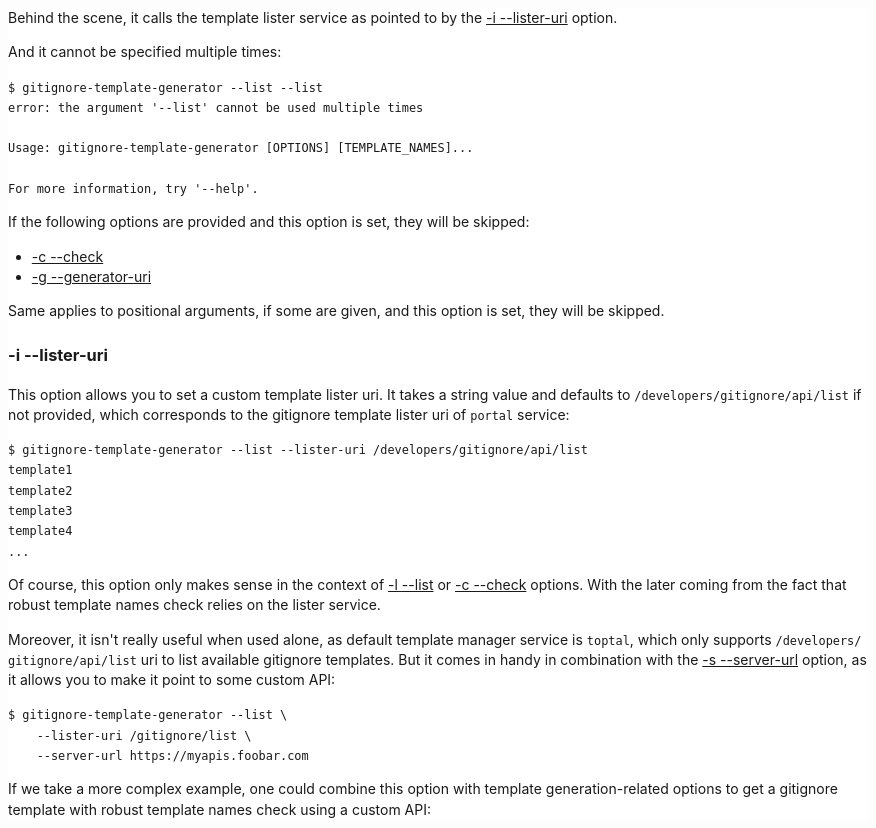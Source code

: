 Behind the scene, it calls the template lister service as pointed to by the
[-i --lister-uri](#-i-lister-uri) option.

And it cannot be specified multiple times:

```text
$ gitignore-template-generator --list --list
error: the argument '--list' cannot be used multiple times

Usage: gitignore-template-generator [OPTIONS] [TEMPLATE_NAMES]...

For more information, try '--help'.
```

If the following options are provided and this option is set, they will be
skipped:

- [-c --check](#-c-check)
- [-g --generator-uri](#-g-generator-uri)

Same applies to positional arguments, if some are given, and this option is
set, they will be skipped.

### -i --lister-uri

This option allows you to set a custom template lister uri. It takes a string
value and defaults to `/developers/gitignore/api/list` if not provided, which
corresponds to the gitignore template lister uri of `portal` service:

```text
$ gitignore-template-generator --list --lister-uri /developers/gitignore/api/list
template1
template2
template3
template4
...
```

Of course, this option only makes sense in the context of
[-l --list](#-l-list) or [-c --check](#-c-check) options. With the later
coming from the fact that robust template names check relies on the lister
service.

Moreover, it isn't really useful when used alone, as default template manager
service is `toptal`, which only supports `/developers/gitignore/api/list` uri to
list available gitignore templates. But it comes in handy in combination with
the [-s --server-url](#-s-server-url) option, as it allows you to make it
point to some custom API:

```text
$ gitignore-template-generator --list \
    --lister-uri /gitignore/list \
    --server-url https://myapis.foobar.com
```

If we take a more complex example, one could combine this option with template
generation-related options to get a gitignore template with robust template
names check using a custom API:
